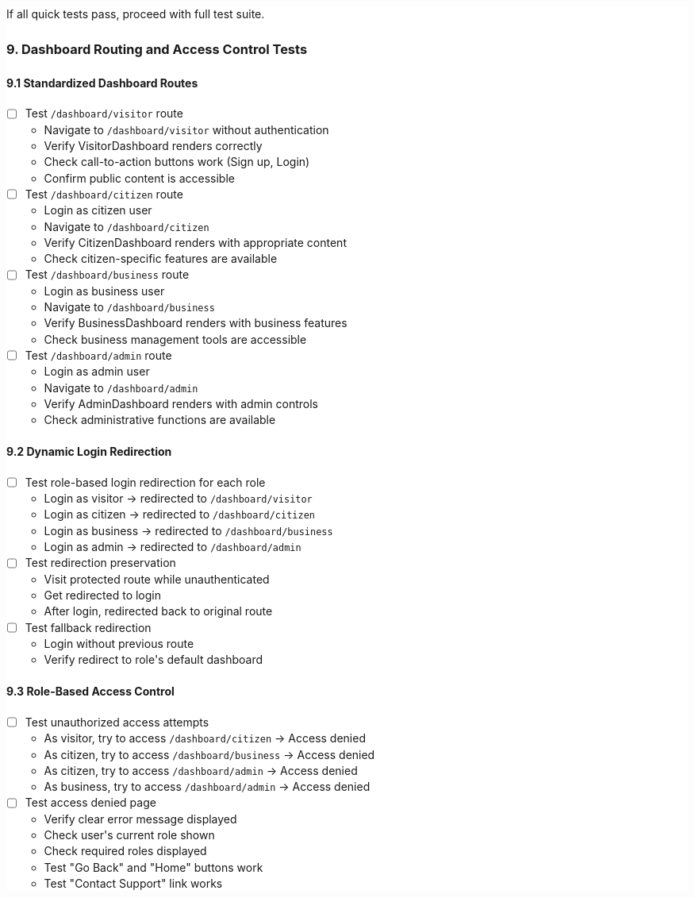 If all quick tests pass, proceed with full test suite.

### 9. Dashboard Routing and Access Control Tests

#### 9.1 Standardized Dashboard Routes
- [ ] Test `/dashboard/visitor` route
  - Navigate to `/dashboard/visitor` without authentication
  - Verify VisitorDashboard renders correctly
  - Check call-to-action buttons work (Sign up, Login)
  - Confirm public content is accessible
- [ ] Test `/dashboard/citizen` route
  - Login as citizen user
  - Navigate to `/dashboard/citizen`
  - Verify CitizenDashboard renders with appropriate content
  - Check citizen-specific features are available
- [ ] Test `/dashboard/business` route
  - Login as business user
  - Navigate to `/dashboard/business`
  - Verify BusinessDashboard renders with business features
  - Check business management tools are accessible
- [ ] Test `/dashboard/admin` route
  - Login as admin user
  - Navigate to `/dashboard/admin`
  - Verify AdminDashboard renders with admin controls
  - Check administrative functions are available

#### 9.2 Dynamic Login Redirection
- [ ] Test role-based login redirection for each role
  - Login as visitor → redirected to `/dashboard/visitor`
  - Login as citizen → redirected to `/dashboard/citizen`
  - Login as business → redirected to `/dashboard/business`
  - Login as admin → redirected to `/dashboard/admin`
- [ ] Test redirection preservation
  - Visit protected route while unauthenticated
  - Get redirected to login
  - After login, redirected back to original route
- [ ] Test fallback redirection
  - Login without previous route
  - Verify redirect to role's default dashboard

#### 9.3 Role-Based Access Control
- [ ] Test unauthorized access attempts
  - As visitor, try to access `/dashboard/citizen` → Access denied
  - As citizen, try to access `/dashboard/business` → Access denied
  - As citizen, try to access `/dashboard/admin` → Access denied
  - As business, try to access `/dashboard/admin` → Access denied
- [ ] Test access denied page
  - Verify clear error message displayed
  - Check user's current role shown
  - Check required roles displayed
  - Test "Go Back" and "Home" buttons work
  - Test "Contact Support" link works

